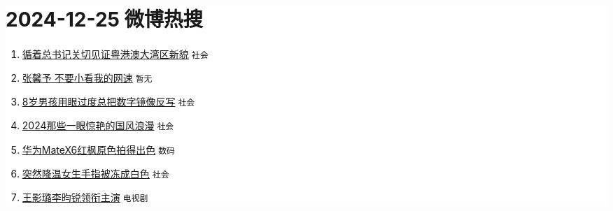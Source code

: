 # 2024-12-25 微博热搜 
1. [循着总书记关切见证粤港澳大湾区新貌](https://m.weibo.cn/search?containerid=100103type%3D1%26t%3D10%26q%3D%23%E5%BE%AA%E7%9D%80%E6%80%BB%E4%B9%A6%E8%AE%B0%E5%85%B3%E5%88%87%E8%A7%81%E8%AF%81%E7%B2%A4%E6%B8%AF%E6%BE%B3%E5%A4%A7%E6%B9%BE%E5%8C%BA%E6%96%B0%E8%B2%8C%23&stream_entry_id=51&isnewpage=1&extparam=seat%3D1%26dgr%3D0%26cate%3D10103%26pos%3D0%26filter_type%3Drealtimehot%26q%3D%2523%25E5%25BE%25AA%25E7%259D%2580%25E6%2580%25BB%25E4%25B9%25A6%25E8%25AE%25B0%25E5%2585%25B3%25E5%2588%2587%25E8%25A7%2581%25E8%25AF%2581%25E7%25B2%25A4%25E6%25B8%25AF%25E6%25BE%25B3%25E5%25A4%25A7%25E6%25B9%25BE%25E5%258C%25BA%25E6%2596%25B0%25E8%25B2%258C%2523%26stream_entry_id%3D51%26c_type%3D51%26display_time%3D1735106797%26pre_seqid%3D17351067975550126972353) `社会` 

2. [张馨予 不要小看我的网速](https://m.weibo.cn/search?containerid=100103type%3D1%26t%3D10%26q%3D%E5%BC%A0%E9%A6%A8%E4%BA%88+%E4%B8%8D%E8%A6%81%E5%B0%8F%E7%9C%8B%E6%88%91%E7%9A%84%E7%BD%91%E9%80%9F&stream_entry_id=31&isnewpage=1&extparam=seat%3D1%26flag%3D1%26band_rank%3D1%26filter_type%3Drealtimehot%26pos%3D0%26realpos%3D1%26lcate%3D5001%26cate%3D5001%26stream_entry_id%3D31%26q%3D%25E5%25BC%25A0%25E9%25A6%25A8%25E4%25BA%2588%2520%25E4%25B8%258D%25E8%25A6%2581%25E5%25B0%258F%25E7%259C%258B%25E6%2588%2591%25E7%259A%2584%25E7%25BD%2591%25E9%2580%259F%26dgr%3D0%26c_type%3D31%26display_time%3D1735106797%26pre_seqid%3D17351067975550126972353) `暂无` 

3. [8岁男孩用眼过度总把数字镜像反写](https://m.weibo.cn/search?containerid=100103type%3D1%26t%3D10%26q%3D%238%E5%B2%81%E7%94%B7%E5%AD%A9%E7%94%A8%E7%9C%BC%E8%BF%87%E5%BA%A6%E6%80%BB%E6%8A%8A%E6%95%B0%E5%AD%97%E9%95%9C%E5%83%8F%E5%8F%8D%E5%86%99%23&stream_entry_id=31&isnewpage=1&extparam=seat%3D1%26flag%3D0%26band_rank%3D2%26filter_type%3Drealtimehot%26pos%3D1%26realpos%3D2%26lcate%3D5001%26cate%3D5001%26stream_entry_id%3D31%26q%3D%25238%25E5%25B2%2581%25E7%2594%25B7%25E5%25AD%25A9%25E7%2594%25A8%25E7%259C%25BC%25E8%25BF%2587%25E5%25BA%25A6%25E6%2580%25BB%25E6%258A%258A%25E6%2595%25B0%25E5%25AD%2597%25E9%2595%259C%25E5%2583%258F%25E5%258F%258D%25E5%2586%2599%2523%26dgr%3D0%26c_type%3D31%26display_time%3D1735106797%26pre_seqid%3D17351067975550126972353) `社会` 

4. [2024那些一眼惊艳的国风浪漫](https://m.weibo.cn/search?containerid=100103type%3D1%26t%3D10%26q%3D%232024%E9%82%A3%E4%BA%9B%E4%B8%80%E7%9C%BC%E6%83%8A%E8%89%B3%E7%9A%84%E5%9B%BD%E9%A3%8E%E6%B5%AA%E6%BC%AB%23&stream_entry_id=31&isnewpage=1&extparam=seat%3D1%26flag%3D1%26band_rank%3D3%26filter_type%3Drealtimehot%26pos%3D2%26realpos%3D3%26lcate%3D5001%26cate%3D5001%26stream_entry_id%3D31%26q%3D%25232024%25E9%2582%25A3%25E4%25BA%259B%25E4%25B8%2580%25E7%259C%25BC%25E6%2583%258A%25E8%2589%25B3%25E7%259A%2584%25E5%259B%25BD%25E9%25A3%258E%25E6%25B5%25AA%25E6%25BC%25AB%2523%26dgr%3D0%26c_type%3D31%26display_time%3D1735106797%26pre_seqid%3D17351067975550126972353) `社会` 

5. [华为MateX6红枫原色拍得出色](https://m.weibo.cn/search?containerid=100103type%3D1%26t%3D10%26q%3D%23%E5%8D%8E%E4%B8%BAMateX6%E7%BA%A2%E6%9E%AB%E5%8E%9F%E8%89%B2%E6%8B%8D%E5%BE%97%E5%87%BA%E8%89%B2%23&stream_entry_id=31&isnewpage=1&extparam=seat%3D1%26adid%3D269901%26band_rank%3D4%26filter_type%3Drealtimehot%26pos%3D3%26c_type%3D31%26lcate%3D5001%26topic_ad%3D1%26cate%3D5001%26is_ad_pos%3D1%26q%3D%2523%25E5%258D%258E%25E4%25B8%25BAMateX6%25E7%25BA%25A2%25E6%259E%25AB%25E5%258E%259F%25E8%2589%25B2%25E6%258B%258D%25E5%25BE%2597%25E5%2587%25BA%25E8%2589%25B2%2523%26dgr%3D0%26stream_entry_id%3D31%26display_time%3D1735106797%26pre_seqid%3D17351067975550126972353) `数码` 

6. [突然降温女生手指被冻成白色](https://m.weibo.cn/search?containerid=100103type%3D1%26t%3D10%26q%3D%23%E7%AA%81%E7%84%B6%E9%99%8D%E6%B8%A9%E5%A5%B3%E7%94%9F%E6%89%8B%E6%8C%87%E8%A2%AB%E5%86%BB%E6%88%90%E7%99%BD%E8%89%B2%23&stream_entry_id=31&isnewpage=1&extparam=seat%3D1%26flag%3D1%26band_rank%3D4%26filter_type%3Drealtimehot%26pos%3D4%26realpos%3D4%26lcate%3D5001%26cate%3D5001%26stream_entry_id%3D31%26q%3D%2523%25E7%25AA%2581%25E7%2584%25B6%25E9%2599%258D%25E6%25B8%25A9%25E5%25A5%25B3%25E7%2594%259F%25E6%2589%258B%25E6%258C%2587%25E8%25A2%25AB%25E5%2586%25BB%25E6%2588%2590%25E7%2599%25BD%25E8%2589%25B2%2523%26dgr%3D0%26c_type%3D31%26display_time%3D1735106797%26pre_seqid%3D17351067975550126972353) `社会` 

7. [王影璐李昀锐领衔主演](https://m.weibo.cn/search?containerid=100103type%3D1%26t%3D10%26q%3D%23%E7%8E%8B%E5%BD%B1%E7%92%90%E6%9D%8E%E6%98%80%E9%94%90%E9%A2%86%E8%A1%94%E4%B8%BB%E6%BC%94%23&stream_entry_id=31&isnewpage=1&extparam=seat%3D1%26flag%3D1%26band_rank%3D5%26filter_type%3Drealtimehot%26pos%3D5%26realpos%3D5%26lcate%3D5001%26cate%3D5001%26stream_entry_id%3D31%26q%3D%2523%25E7%258E%258B%25E5%25BD%25B1%25E7%2592%2590%25E6%259D%258E%25E6%2598%2580%25E9%2594%2590%25E9%25A2%2586%25E8%25A1%2594%25E4%25B8%25BB%25E6%25BC%2594%2523%26dgr%3D0%26c_type%3D31%26display_time%3D1735106797%26pre_seqid%3D17351067975550126972353) `电视剧` 
